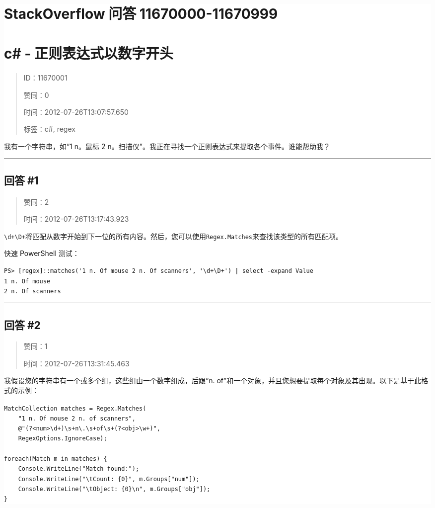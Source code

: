 # StackOverflow 问答 11670000-11670999

# c# - 正则表达式以数字开头

> ID：11670001
> 
> 赞同：0
> 
> 时间：2012-07-26T13:07:57.650
> 
> 标签：c#, regex

我有一个字符串，如“1 n。鼠标 2 n。扫描仪”。我正在寻找一个正则表达式来提取各个事件。谁能帮助我？

* * *

## 回答 #1

> 赞同：2
> 
> 时间：2012-07-26T13:17:43.923

`\d+\D+`将匹配从数字开始到下一位的所有内容。然后，您可以使用`Regex.Matches`来查找该类型的所有匹配项。

快速 PowerShell 测试：

```
PS> [regex]::matches('1 n. Of mouse 2 n. Of scanners', '\d+\D+') | select -expand Value
1 n. Of mouse
2 n. Of scanners 
```

* * *

## 回答 #2

> 赞同：1
> 
> 时间：2012-07-26T13:31:45.463

我假设您的字符串有一个或多个组，这些组由一个数字组成，后跟“n. of”和一个对象，并且您想要提取每个对象及其出现。以下是基于此格式的示例：

```
MatchCollection matches = Regex.Matches(
    "1 n. Of mouse 2 n. of scanners",
    @"(?<num>\d+)\s+n\.\s+of\s+(?<obj>\w+)",
    RegexOptions.IgnoreCase);

foreach(Match m in matches) {
    Console.WriteLine("Match found:");
    Console.WriteLine("\tCount: {0}", m.Groups["num"]);
    Console.WriteLine("\tObject: {0}\n", m.Groups["obj"]);
} 
```
